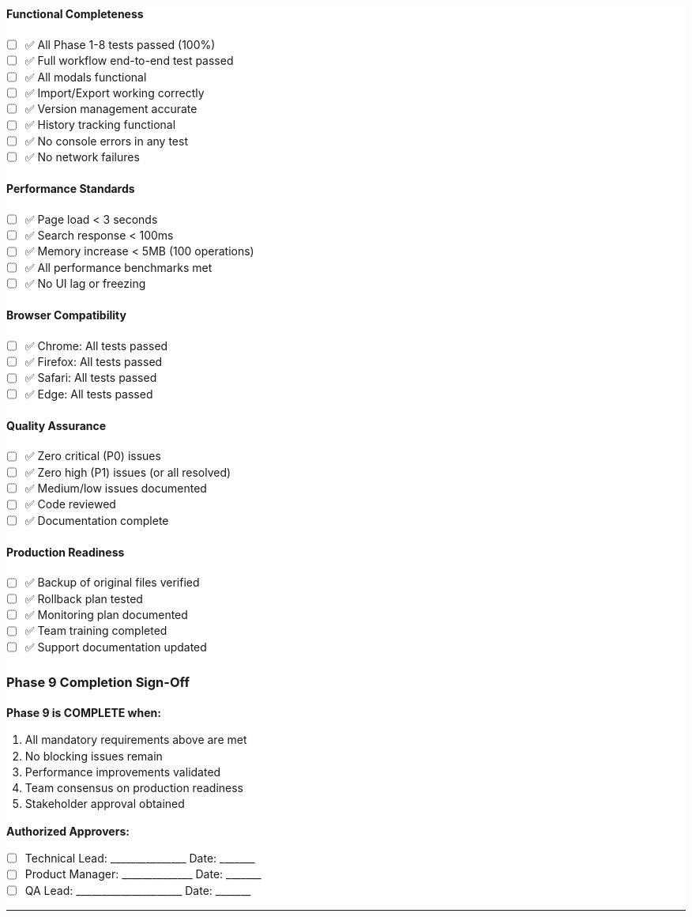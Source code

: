 #### Functional Completeness
- [ ] ✅ All Phase 1-8 tests passed (100%)
- [ ] ✅ Full workflow end-to-end test passed
- [ ] ✅ All modals functional
- [ ] ✅ Import/Export working correctly
- [ ] ✅ Version management accurate
- [ ] ✅ History tracking functional
- [ ] ✅ No console errors in any test
- [ ] ✅ No network failures

#### Performance Standards
- [ ] ✅ Page load < 3 seconds
- [ ] ✅ Search response < 100ms
- [ ] ✅ Memory increase < 5MB (100 operations)
- [ ] ✅ All performance benchmarks met
- [ ] ✅ No UI lag or freezing

#### Browser Compatibility
- [ ] ✅ Chrome: All tests passed
- [ ] ✅ Firefox: All tests passed
- [ ] ✅ Safari: All tests passed
- [ ] ✅ Edge: All tests passed

#### Quality Assurance
- [ ] ✅ Zero critical (P0) issues
- [ ] ✅ Zero high (P1) issues (or all resolved)
- [ ] ✅ Medium/low issues documented
- [ ] ✅ Code reviewed
- [ ] ✅ Documentation complete

#### Production Readiness
- [ ] ✅ Backup of original files verified
- [ ] ✅ Rollback plan tested
- [ ] ✅ Monitoring plan documented
- [ ] ✅ Team training completed
- [ ] ✅ Support documentation updated

### Phase 9 Completion Sign-Off

**Phase 9 is COMPLETE when:**
1. All mandatory requirements above are met
2. No blocking issues remain
3. Performance improvements validated
4. Team consensus on production readiness
5. Stakeholder approval obtained

**Authorized Approvers:**
- [ ] Technical Lead: _______________ Date: _______
- [ ] Product Manager: ______________ Date: _______
- [ ] QA Lead: _____________________ Date: _______

---

